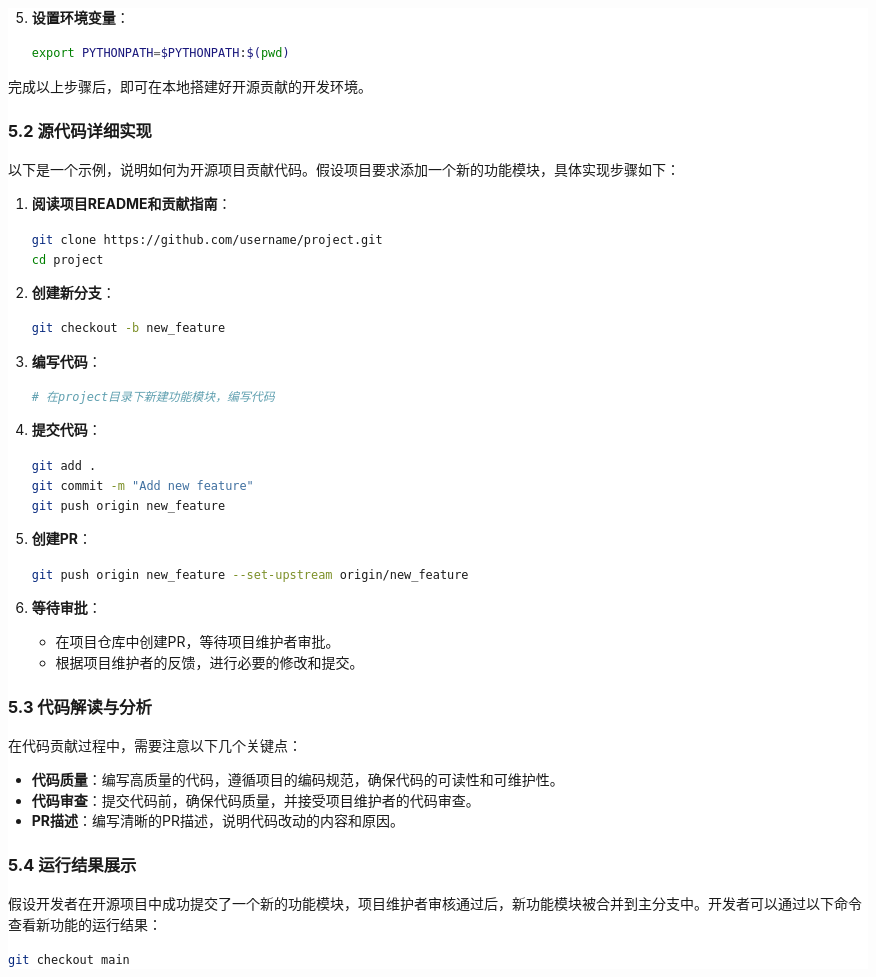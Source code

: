 5. **设置环境变量**：
   ```bash
   export PYTHONPATH=$PYTHONPATH:$(pwd)
   ```

完成以上步骤后，即可在本地搭建好开源贡献的开发环境。

### 5.2 源代码详细实现

以下是一个示例，说明如何为开源项目贡献代码。假设项目要求添加一个新的功能模块，具体实现步骤如下：

1. **阅读项目README和贡献指南**：
   ```bash
   git clone https://github.com/username/project.git
   cd project
   ```

2. **创建新分支**：
   ```bash
   git checkout -b new_feature
   ```

3. **编写代码**：
   ```python
   # 在project目录下新建功能模块，编写代码
   ```

4. **提交代码**：
   ```bash
   git add .
   git commit -m "Add new feature"
   git push origin new_feature
   ```

5. **创建PR**：
   ```bash
   git push origin new_feature --set-upstream origin/new_feature
   ```

6. **等待审批**：
   - 在项目仓库中创建PR，等待项目维护者审批。
   - 根据项目维护者的反馈，进行必要的修改和提交。

### 5.3 代码解读与分析

在代码贡献过程中，需要注意以下几个关键点：

- **代码质量**：编写高质量的代码，遵循项目的编码规范，确保代码的可读性和可维护性。
- **代码审查**：提交代码前，确保代码质量，并接受项目维护者的代码审查。
- **PR描述**：编写清晰的PR描述，说明代码改动的内容和原因。

### 5.4 运行结果展示

假设开发者在开源项目中成功提交了一个新的功能模块，项目维护者审核通过后，新功能模块被合并到主分支中。开发者可以通过以下命令查看新功能的运行结果：

```bash
git checkout main
```
